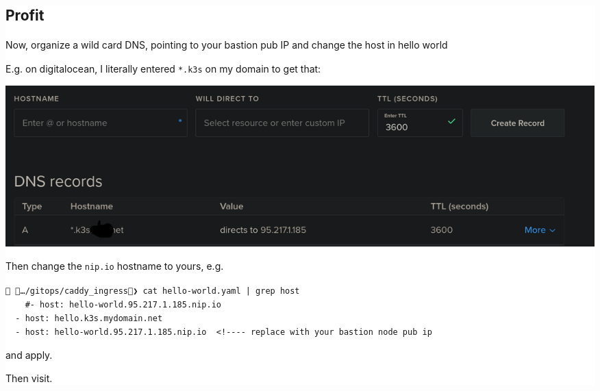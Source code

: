 
## Profit

Now, organize a wild card DNS, pointing to your bastion pub IP and change the host in hello world

E.g. on digitalocean, I literally entered `*.k3s` on my domain to get that:

![](./media/dnsdo.png)


Then change the `nip.io` hostname to yours, e.g.

     …/gitops/caddy_ingress❯ cat hello-world.yaml | grep host 
        #- host: hello-world.95.217.1.185.nip.io
      - host: hello.k3s.mydomain.net
      - host: hello-world.95.217.1.185.nip.io  <!---- replace with your bastion node pub ip

and apply.

Then visit.
